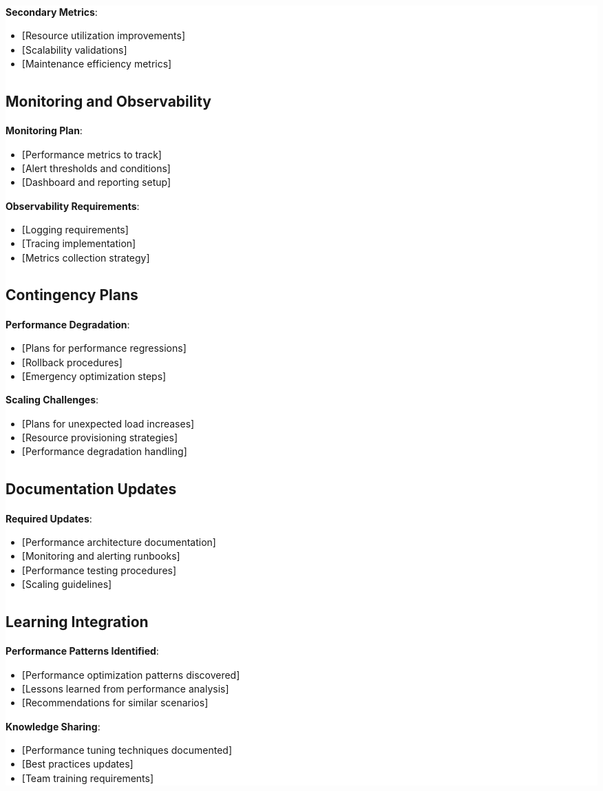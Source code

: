**Secondary Metrics**:
- [Resource utilization improvements]
- [Scalability validations]
- [Maintenance efficiency metrics]

## Monitoring and Observability
**Monitoring Plan**:
- [Performance metrics to track]
- [Alert thresholds and conditions]
- [Dashboard and reporting setup]

**Observability Requirements**:
- [Logging requirements]
- [Tracing implementation]
- [Metrics collection strategy]

## Contingency Plans
**Performance Degradation**:
- [Plans for performance regressions]
- [Rollback procedures]
- [Emergency optimization steps]

**Scaling Challenges**:
- [Plans for unexpected load increases]
- [Resource provisioning strategies]
- [Performance degradation handling]

## Documentation Updates
**Required Updates**:
- [Performance architecture documentation]
- [Monitoring and alerting runbooks]
- [Performance testing procedures]
- [Scaling guidelines]

## Learning Integration
**Performance Patterns Identified**:
- [Performance optimization patterns discovered]
- [Lessons learned from performance analysis]
- [Recommendations for similar scenarios]

**Knowledge Sharing**:
- [Performance tuning techniques documented]
- [Best practices updates]
- [Team training requirements]